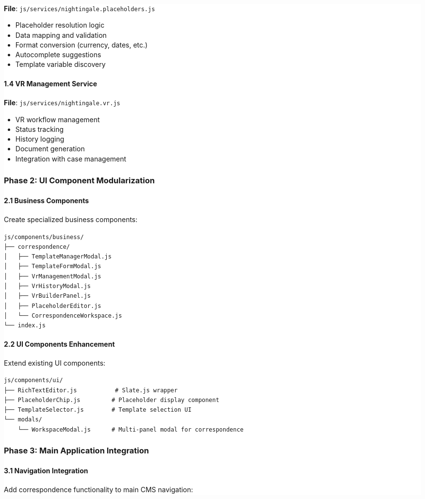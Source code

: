 **File**: `js/services/nightingale.placeholders.js`

- Placeholder resolution logic
- Data mapping and validation
- Format conversion (currency, dates, etc.)
- Autocomplete suggestions
- Template variable discovery

#### 1.4 VR Management Service

**File**: `js/services/nightingale.vr.js`

- VR workflow management
- Status tracking
- History logging
- Document generation
- Integration with case management

### Phase 2: UI Component Modularization

#### 2.1 Business Components

Create specialized business components:

```
js/components/business/
├── correspondence/
│   ├── TemplateManagerModal.js
│   ├── TemplateFormModal.js
│   ├── VrManagementModal.js
│   ├── VrHistoryModal.js
│   ├── VrBuilderPanel.js
│   ├── PlaceholderEditor.js
│   └── CorrespondenceWorkspace.js
└── index.js
```

#### 2.2 UI Components Enhancement

Extend existing UI components:

```
js/components/ui/
├── RichTextEditor.js           # Slate.js wrapper
├── PlaceholderChip.js         # Placeholder display component
├── TemplateSelector.js        # Template selection UI
└── modals/
    └── WorkspaceModal.js      # Multi-panel modal for correspondence
```

### Phase 3: Main Application Integration

#### 3.1 Navigation Integration

Add correspondence functionality to main CMS navigation:
